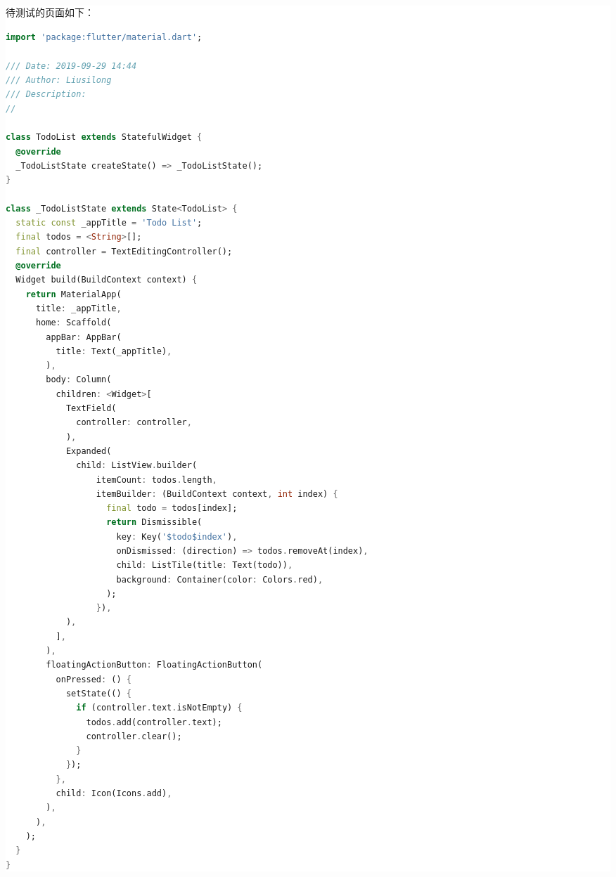 待测试的页面如下：

```dart
import 'package:flutter/material.dart';

/// Date: 2019-09-29 14:44
/// Author: Liusilong
/// Description:
//

class TodoList extends StatefulWidget {
  @override
  _TodoListState createState() => _TodoListState();
}

class _TodoListState extends State<TodoList> {
  static const _appTitle = 'Todo List';
  final todos = <String>[];
  final controller = TextEditingController();
  @override
  Widget build(BuildContext context) {
    return MaterialApp(
      title: _appTitle,
      home: Scaffold(
        appBar: AppBar(
          title: Text(_appTitle),
        ),
        body: Column(
          children: <Widget>[
            TextField(
              controller: controller,
            ),
            Expanded(
              child: ListView.builder(
                  itemCount: todos.length,
                  itemBuilder: (BuildContext context, int index) {
                    final todo = todos[index];
                    return Dismissible(
                      key: Key('$todo$index'),
                      onDismissed: (direction) => todos.removeAt(index),
                      child: ListTile(title: Text(todo)),
                      background: Container(color: Colors.red),
                    );
                  }),
            ),
          ],
        ),
        floatingActionButton: FloatingActionButton(
          onPressed: () {
            setState(() {
              if (controller.text.isNotEmpty) {
                todos.add(controller.text);
                controller.clear();
              }
            });
          },
          child: Icon(Icons.add),
        ),
      ),
    );
  }
}

```
